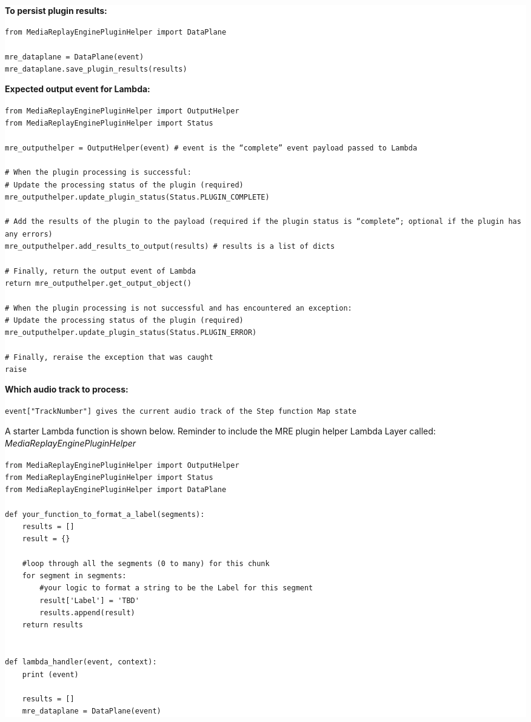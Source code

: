 **To persist plugin results:**

```
from MediaReplayEnginePluginHelper import DataPlane

mre_dataplane = DataPlane(event)
mre_dataplane.save_plugin_results(results)
```

**Expected output event for Lambda:**

```
from MediaReplayEnginePluginHelper import OutputHelper
from MediaReplayEnginePluginHelper import Status

mre_outputhelper = OutputHelper(event) # event is the “complete” event payload passed to Lambda

# When the plugin processing is successful:
# Update the processing status of the plugin (required)
mre_outputhelper.update_plugin_status(Status.PLUGIN_COMPLETE)

# Add the results of the plugin to the payload (required if the plugin status is “complete”; optional if the plugin has any errors)
mre_outputhelper.add_results_to_output(results) # results is a list of dicts

# Finally, return the output event of Lambda
return mre_outputhelper.get_output_object()

# When the plugin processing is not successful and has encountered an exception:
# Update the processing status of the plugin (required)
mre_outputhelper.update_plugin_status(Status.PLUGIN_ERROR)

# Finally, reraise the exception that was caught
raise
```

**Which audio track to process:**

```
event["TrackNumber"] gives the current audio track of the Step function Map state
```

A starter Lambda function is shown below. Reminder to include the MRE plugin helper Lambda Layer called: *MediaReplayEnginePluginHelper*

```
from MediaReplayEnginePluginHelper import OutputHelper
from MediaReplayEnginePluginHelper import Status
from MediaReplayEnginePluginHelper import DataPlane

def your_function_to_format_a_label(segments):
    results = []
    result = {}

    #loop through all the segments (0 to many) for this chunk   
    for segment in segments:
        #your logic to format a string to be the Label for this segment
        result['Label'] = 'TBD'
        results.append(result)        
    return results


def lambda_handler(event, context):
    print (event)

    results = []
    mre_dataplane = DataPlane(event)

```